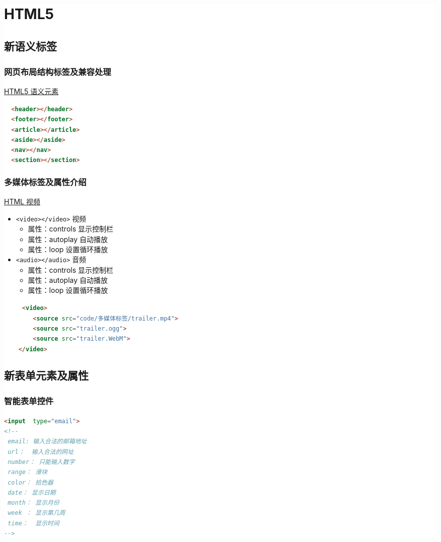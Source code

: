 # HTML5
## 新语义标签
### 网页布局结构标签及兼容处理
[HTML5 语义元素]( http://www.w3school.com.cn/html/html5_semantic_elements.asp)

```html
  <header></header>
  <footer></footer>
  <article></article>
  <aside></aside>
  <nav></nav>
  <section></section>
```
### 多媒体标签及属性介绍
[HTML 视频](http://www.w3school.com.cn/html5/html_5_video.asp)

+ `<video></video>` 视频
	- 属性：controls 显示控制栏
	- 属性：autoplay 自动播放	
	- 属性：loop  设置循环播放
+  `<audio></audio>`  音频
	-  属性：controls 显示控制栏
	-  属性：autoplay 自动播放	
	- 属性：loop  设置循环播放

```html
	 <video>
		<source src="code/多媒体标签/trailer.mp4">
		<source src="trailer.ogg">
		<source src="trailer.WebM">
	</video>
```

## 新表单元素及属性
### 智能表单控件

```html
<input  type="email">
<!-- 
 email: 输入合法的邮箱地址
 url：  输入合法的网址
 number： 只能输入数字
 range： 滑块
 color： 拾色器
 date： 显示日期
 month： 显示月份
 week ： 显示第几周
 time：  显示时间
-->
```
